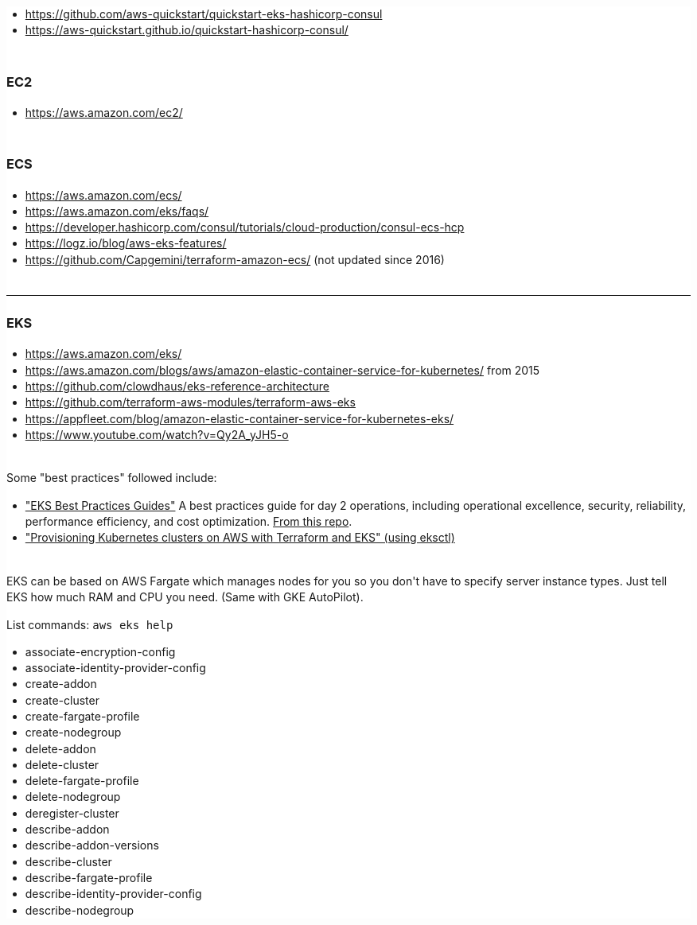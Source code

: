    * https://github.com/aws-quickstart/quickstart-eks-hashicorp-consul
   * https://aws-quickstart.github.io/quickstart-hashicorp-consul/
   <br /><br />

<a name="EC2"></a>

### EC2

   * https://aws.amazon.com/ec2/
   <br /><br />

<a name="ECS"></a>

### ECS

   * https://aws.amazon.com/ecs/
   * https://aws.amazon.com/eks/faqs/
   * https://developer.hashicorp.com/consul/tutorials/cloud-production/consul-ecs-hcp
   * https://logz.io/blog/aws-eks-features/
   * https://github.com/Capgemini/terraform-amazon-ecs/ (not updated since 2016)
   <br /><br />

<hr />

<a name="EKS"></a>

### EKS

   * https://aws.amazon.com/eks/
   * https://aws.amazon.com/blogs/aws/amazon-elastic-container-service-for-kubernetes/ from 2015
   * https://github.com/clowdhaus/eks-reference-architecture
   * https://github.com/terraform-aws-modules/terraform-aws-eks
   * https://appfleet.com/blog/amazon-elastic-container-service-for-kubernetes-eks/
   * https://www.youtube.com/watch?v=Qy2A_yJH5-o
   <br /><br />

Some "best practices" followed include:

   * <a target="_blank" href="https://aws.github.io/aws-eks-best-practices/">"EKS Best Practices Guides"</a> A best practices guide for day 2 operations, including operational excellence, security, reliability, performance efficiency, and cost optimization. <a target="_blank" href="https://github.com/aws/aws-eks-best-practices">From this repo</a>.
   * <a target="_blank" href="https://learnk8s.io/terraform-eks" titile="OCTOBER 2020 by Kristijan Mitevski">"Provisioning Kubernetes clusters on AWS with Terraform and EKS" (using eksctl)</a>
   <br /><br />

EKS can be based on AWS Fargate which manages nodes for you so you don't have to specify server instance types. Just tell EKS how much RAM and CPU you need.
(Same with GKE AutoPilot).

List commands: <tt>aws eks help</tt>
   * associate-encryption-config
   * associate-identity-provider-config
   * create-addon
   * create-cluster
   * create-fargate-profile
   * create-nodegroup
   * delete-addon
   * delete-cluster
   * delete-fargate-profile
   * delete-nodegroup
   * deregister-cluster
   * describe-addon
   * describe-addon-versions
   * describe-cluster
   * describe-fargate-profile
   * describe-identity-provider-config
   * describe-nodegroup
